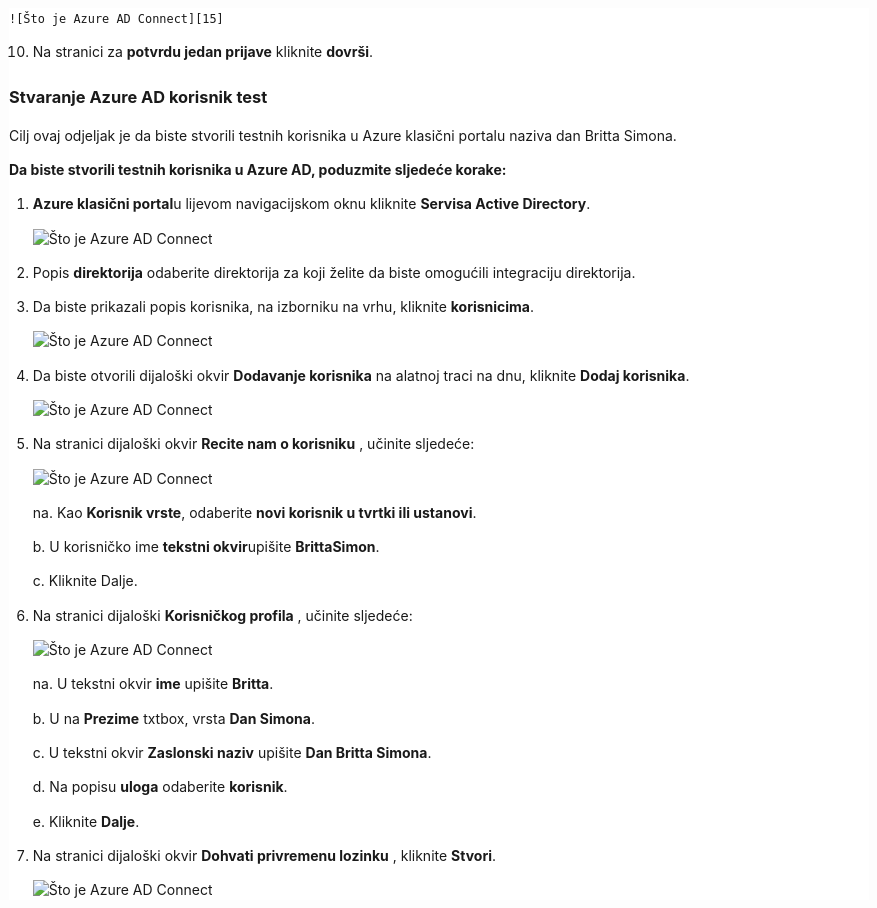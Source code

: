     ![Što je Azure AD Connect][15]

10. Na stranici za **potvrdu jedan prijave** kliknite **dovrši**.  

    




### <a name="creating-an-azure-ad-test-user"></a>Stvaranje Azure AD korisnik test
Cilj ovaj odjeljak je da biste stvorili testnih korisnika u Azure klasični portalu naziva dan Britta Simona.

**Da biste stvorili testnih korisnika u Azure AD, poduzmite sljedeće korake:**

1. **Azure klasični portal**u lijevom navigacijskom oknu kliknite **Servisa Active Directory**.

    ![Što je Azure AD Connect][100] 

2. Popis **direktorija** odaberite direktorija za koji želite da biste omogućili integraciju direktorija.
3. Da biste prikazali popis korisnika, na izborniku na vrhu, kliknite **korisnicima**.

    ![Što je Azure AD Connect][101] 

4. Da biste otvorili dijaloški okvir **Dodavanje korisnika** na alatnoj traci na dnu, kliknite **Dodaj korisnika**. 

    ![Što je Azure AD Connect][102] 

5. Na stranici dijaloški okvir **Recite nam o korisniku** , učinite sljedeće:

    ![Što je Azure AD Connect][103] 

    na. Kao **Korisnik vrste**, odaberite **novi korisnik u tvrtki ili ustanovi**.
  
    b. U korisničko ime **tekstni okvir**upišite **BrittaSimon**.
  
    c. Kliknite Dalje.

6.  Na stranici dijaloški **Korisničkog profila** , učinite sljedeće: 

    ![Što je Azure AD Connect][104] 

    na. U tekstni okvir **ime** upišite **Britta**.  
  
    b. U na **Prezime** txtbox, vrsta **Dan Simona**.
  
    c. U tekstni okvir **Zaslonski naziv** upišite **Dan Britta Simona**.
  
    d. Na popisu **uloga** odaberite **korisnik**.
  
    e. Kliknite **Dalje**.

7. Na stranici dijaloški okvir **Dohvati privremenu lozinku** , kliknite **Stvori**.

    ![Što je Azure AD Connect][105]  


[1]: ./media/active-directory-saas-sciquest-spend-director/tutorial_general_01.png
[2]: ./media/active-directory-saas-sciquest-spend-director/tutorial_general_02.png
[3]: ./media/active-directory-saas-sciquest-spend-director/tutorial_general_03.png
[4]: ./media/active-directory-saas-sciquest-spend-director/tutorial_general_04.png
[5]: ./media/active-directory-saas-sciquest-spend-director/tutorial_sciquest_spend_director_01.png
[6]: ./media/active-directory-saas-sciquest-spend-director/tutorial_sciquest_spend_director_05.png
[8]: ./media/active-directory-saas-sciquest-spend-director/tutorial_general_06.png
[9]: ./media/active-directory-saas-sciquest-spend-director/tutorial_general_07.png
[10]: ./media/active-directory-saas-sciquest-spend-director/tutorial_general_08.png
[11]: ./media/active-directory-saas-sciquest-spend-director/tutorial_sciquest_spend_director_03.png
[15]: ./media/active-directory-saas-sciquest-spend-director/tutorial_sciquest_spend_director_04.png
[100]: ./media/active-directory-saas-sciquest-spend-director/tutorial_general_09.png 
[101]: ./media/active-directory-saas-sciquest-spend-director/tutorial_general_10.png 
[102]: ./media/active-directory-saas-sciquest-spend-director/tutorial_general_11.png 
[103]: ./media/active-directory-saas-sciquest-spend-director/tutorial_general_12.png 
[104]: ./media/active-directory-saas-sciquest-spend-director/tutorial_general_13.png 
[105]: ./media/active-directory-saas-sciquest-spend-director/tutorial_general_14.png 
[106]: ./media/active-directory-saas-sciquest-spend-director/tutorial_general_15.png 
[200]: ./media/active-directory-saas-sciquest-spend-director/tutorial_general_16.png 
[201]: ./media/active-directory-saas-sciquest-spend-director/tutorial_general_17.png 
[202]: ./media/active-directory-saas-sciquest-spend-director/tutorial_sciquest_spend_director_06.png
[203]: ./media/active-directory-saas-sciquest-spend-director/tutorial_general_18.png
[204]: ./media/active-directory-saas-sciquest-spend-director/tutorial_general_19.png
[205]: ./media/active-directory-saas-sciquest-spend-director/tutorial_general_20.png